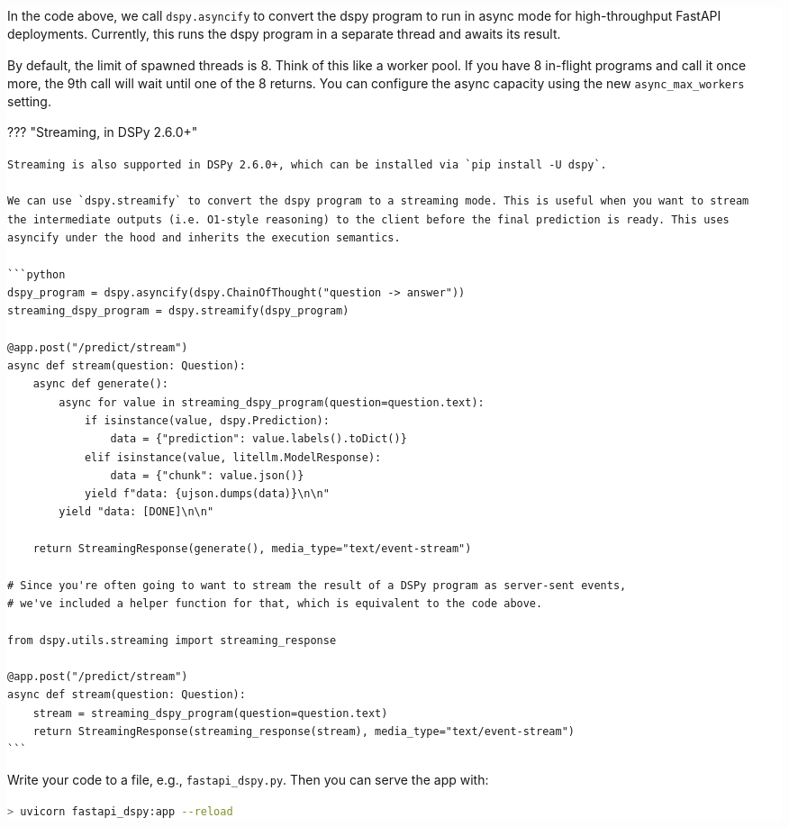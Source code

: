 In the code above, we call `dspy.asyncify` to convert the dspy program to run in async mode for high-throughput FastAPI
deployments. Currently, this runs the dspy program in a separate thread and awaits its result.

By default, the limit of spawned threads is 8. Think of this like a worker pool.
If you have 8 in-flight programs and call it once more, the 9th call will wait until one of the 8 returns.
You can configure the async capacity using the new `async_max_workers` setting.

??? "Streaming, in DSPy 2.6.0+"

    Streaming is also supported in DSPy 2.6.0+, which can be installed via `pip install -U dspy`.

    We can use `dspy.streamify` to convert the dspy program to a streaming mode. This is useful when you want to stream
    the intermediate outputs (i.e. O1-style reasoning) to the client before the final prediction is ready. This uses
    asyncify under the hood and inherits the execution semantics.

    ```python
    dspy_program = dspy.asyncify(dspy.ChainOfThought("question -> answer"))
    streaming_dspy_program = dspy.streamify(dspy_program)

    @app.post("/predict/stream")
    async def stream(question: Question):
        async def generate():
            async for value in streaming_dspy_program(question=question.text):
                if isinstance(value, dspy.Prediction):
                    data = {"prediction": value.labels().toDict()}
                elif isinstance(value, litellm.ModelResponse):
                    data = {"chunk": value.json()}
                yield f"data: {ujson.dumps(data)}\n\n"
            yield "data: [DONE]\n\n"

        return StreamingResponse(generate(), media_type="text/event-stream")

    # Since you're often going to want to stream the result of a DSPy program as server-sent events,
    # we've included a helper function for that, which is equivalent to the code above.

    from dspy.utils.streaming import streaming_response

    @app.post("/predict/stream")
    async def stream(question: Question):
        stream = streaming_dspy_program(question=question.text)
        return StreamingResponse(streaming_response(stream), media_type="text/event-stream")
    ```

Write your code to a file, e.g., `fastapi_dspy.py`. Then you can serve the app with:

```bash
> uvicorn fastapi_dspy:app --reload
```
